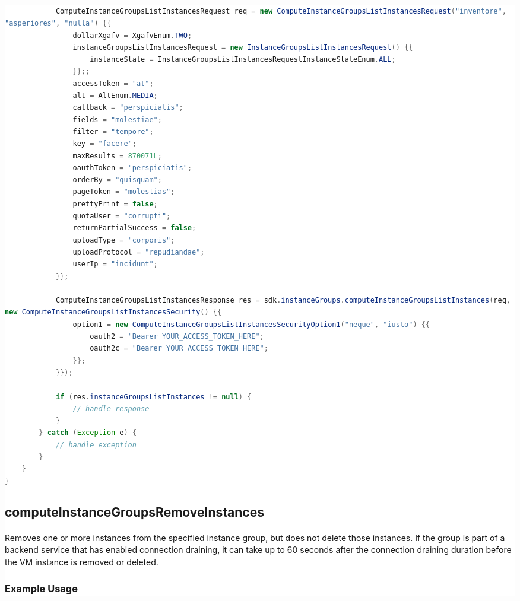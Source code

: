 ```java
            ComputeInstanceGroupsListInstancesRequest req = new ComputeInstanceGroupsListInstancesRequest("inventore", "asperiores", "nulla") {{
                dollarXgafv = XgafvEnum.TWO;
                instanceGroupsListInstancesRequest = new InstanceGroupsListInstancesRequest() {{
                    instanceState = InstanceGroupsListInstancesRequestInstanceStateEnum.ALL;
                }};;
                accessToken = "at";
                alt = AltEnum.MEDIA;
                callback = "perspiciatis";
                fields = "molestiae";
                filter = "tempore";
                key = "facere";
                maxResults = 870071L;
                oauthToken = "perspiciatis";
                orderBy = "quisquam";
                pageToken = "molestias";
                prettyPrint = false;
                quotaUser = "corrupti";
                returnPartialSuccess = false;
                uploadType = "corporis";
                uploadProtocol = "repudiandae";
                userIp = "incidunt";
            }};            

            ComputeInstanceGroupsListInstancesResponse res = sdk.instanceGroups.computeInstanceGroupsListInstances(req, new ComputeInstanceGroupsListInstancesSecurity() {{
                option1 = new ComputeInstanceGroupsListInstancesSecurityOption1("neque", "iusto") {{
                    oauth2 = "Bearer YOUR_ACCESS_TOKEN_HERE";
                    oauth2c = "Bearer YOUR_ACCESS_TOKEN_HERE";
                }};
            }});

            if (res.instanceGroupsListInstances != null) {
                // handle response
            }
        } catch (Exception e) {
            // handle exception
        }
    }
}
```

## computeInstanceGroupsRemoveInstances

Removes one or more instances from the specified instance group, but does not delete those instances. If the group is part of a backend service that has enabled connection draining, it can take up to 60 seconds after the connection draining duration before the VM instance is removed or deleted.

### Example Usage
